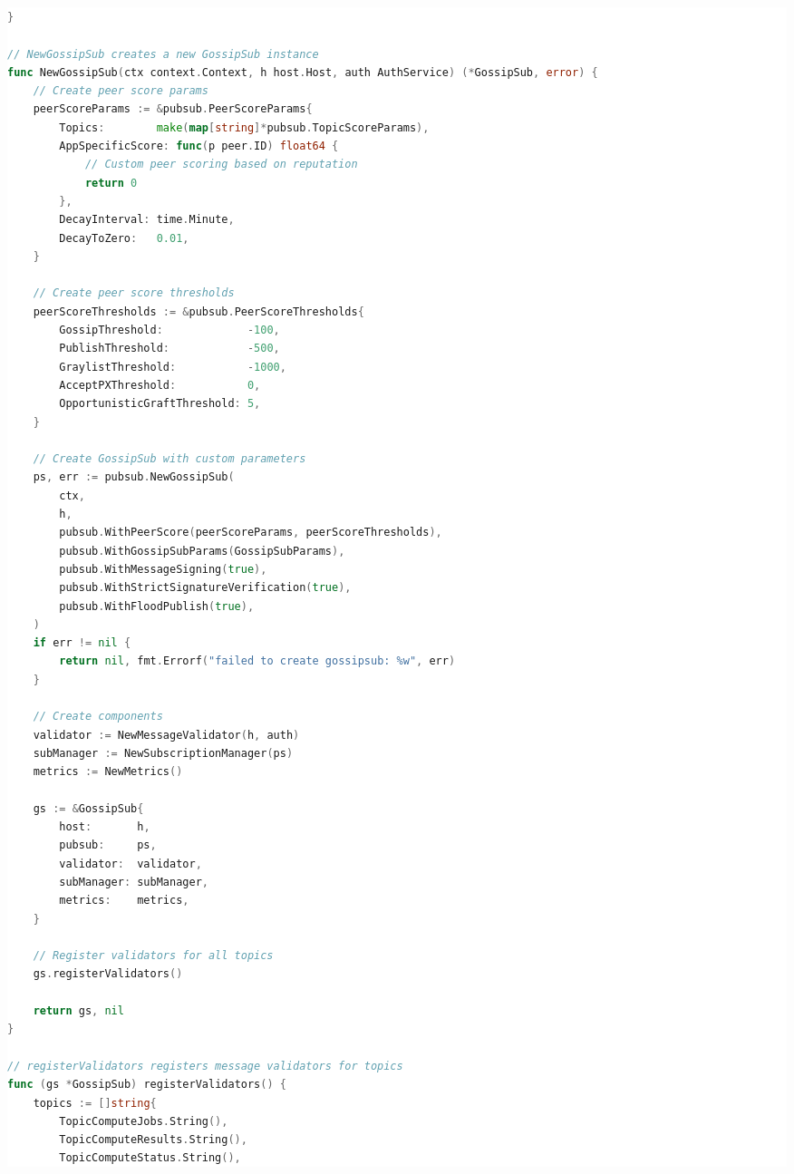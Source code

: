 ```go
}

// NewGossipSub creates a new GossipSub instance
func NewGossipSub(ctx context.Context, h host.Host, auth AuthService) (*GossipSub, error) {
    // Create peer score params
    peerScoreParams := &pubsub.PeerScoreParams{
        Topics:        make(map[string]*pubsub.TopicScoreParams),
        AppSpecificScore: func(p peer.ID) float64 {
            // Custom peer scoring based on reputation
            return 0
        },
        DecayInterval: time.Minute,
        DecayToZero:   0.01,
    }
    
    // Create peer score thresholds
    peerScoreThresholds := &pubsub.PeerScoreThresholds{
        GossipThreshold:             -100,
        PublishThreshold:            -500,
        GraylistThreshold:           -1000,
        AcceptPXThreshold:           0,
        OpportunisticGraftThreshold: 5,
    }
    
    // Create GossipSub with custom parameters
    ps, err := pubsub.NewGossipSub(
        ctx,
        h,
        pubsub.WithPeerScore(peerScoreParams, peerScoreThresholds),
        pubsub.WithGossipSubParams(GossipSubParams),
        pubsub.WithMessageSigning(true),
        pubsub.WithStrictSignatureVerification(true),
        pubsub.WithFloodPublish(true),
    )
    if err != nil {
        return nil, fmt.Errorf("failed to create gossipsub: %w", err)
    }
    
    // Create components
    validator := NewMessageValidator(h, auth)
    subManager := NewSubscriptionManager(ps)
    metrics := NewMetrics()
    
    gs := &GossipSub{
        host:       h,
        pubsub:     ps,
        validator:  validator,
        subManager: subManager,
        metrics:    metrics,
    }
    
    // Register validators for all topics
    gs.registerValidators()
    
    return gs, nil
}

// registerValidators registers message validators for topics
func (gs *GossipSub) registerValidators() {
    topics := []string{
        TopicComputeJobs.String(),
        TopicComputeResults.String(),
        TopicComputeStatus.String(),
```
